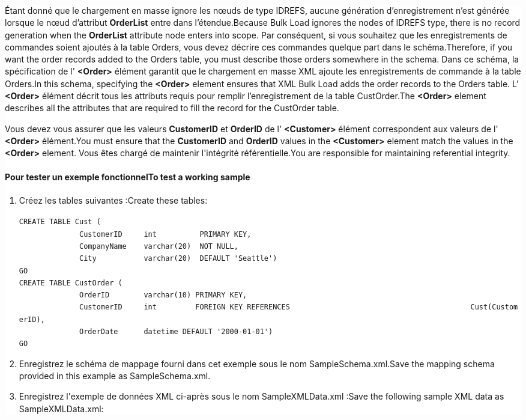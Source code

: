  <span data-ttu-id="2ee33-186">Étant donné que le chargement en masse ignore les nœuds de type IDREFS, aucune génération d’enregistrement n’est générée lorsque le nœud d’attribut **OrderList** entre dans l’étendue.</span><span class="sxs-lookup"><span data-stu-id="2ee33-186">Because Bulk Load ignores the nodes of IDREFS type, there is no record generation when the **OrderList** attribute node enters into scope.</span></span> <span data-ttu-id="2ee33-187">Par conséquent, si vous souhaitez que les enregistrements de commandes soient ajoutés à la table Orders, vous devez décrire ces commandes quelque part dans le schéma.</span><span class="sxs-lookup"><span data-stu-id="2ee33-187">Therefore, if you want the order records added to the Orders table, you must describe those orders somewhere in the schema.</span></span> <span data-ttu-id="2ee33-188">Dans ce schéma, la spécification de l' **\<Order>** élément garantit que le chargement en masse XML ajoute les enregistrements de commande à la table Orders.</span><span class="sxs-lookup"><span data-stu-id="2ee33-188">In this schema, specifying the **\<Order>** element ensures that XML Bulk Load adds the order records to the Orders table.</span></span> <span data-ttu-id="2ee33-189">L' **\<Order>** élément décrit tous les attributs requis pour remplir l’enregistrement de la table CustOrder.</span><span class="sxs-lookup"><span data-stu-id="2ee33-189">The **\<Order>** element describes all the attributes that are required to fill the record for the CustOrder table.</span></span>  
  
 <span data-ttu-id="2ee33-190">Vous devez vous assurer que les valeurs **CustomerID** et **OrderID** de l' **\<Customer>** élément correspondent aux valeurs de l' **\<Order>** élément.</span><span class="sxs-lookup"><span data-stu-id="2ee33-190">You must ensure that the **CustomerID** and **OrderID** values in the **\<Customer>** element match the values in the **\<Order>** element.</span></span> <span data-ttu-id="2ee33-191">Vous êtes chargé de maintenir l'intégrité référentielle.</span><span class="sxs-lookup"><span data-stu-id="2ee33-191">You are responsible for maintaining referential integrity.</span></span>  
  
#### <a name="to-test-a-working-sample"></a><span data-ttu-id="2ee33-192">Pour tester un exemple fonctionnel</span><span class="sxs-lookup"><span data-stu-id="2ee33-192">To test a working sample</span></span>  
  
1.  <span data-ttu-id="2ee33-193">Créez les tables suivantes :</span><span class="sxs-lookup"><span data-stu-id="2ee33-193">Create these tables:</span></span>  
  
    ```  
    CREATE TABLE Cust (  
                  CustomerID     int          PRIMARY KEY,  
                  CompanyName    varchar(20)  NOT NULL,  
                  City           varchar(20)  DEFAULT 'Seattle')  
    GO  
    CREATE TABLE CustOrder (  
                  OrderID        varchar(10) PRIMARY KEY,  
                  CustomerID     int         FOREIGN KEY REFERENCES                                          Cust(CustomerID),  
                  OrderDate      datetime DEFAULT '2000-01-01')  
    GO  
    ```  
  
2.  <span data-ttu-id="2ee33-194">Enregistrez le schéma de mappage fourni dans cet exemple sous le nom SampleSchema.xml.</span><span class="sxs-lookup"><span data-stu-id="2ee33-194">Save the mapping schema provided in this example as SampleSchema.xml.</span></span>  
  
3.  <span data-ttu-id="2ee33-195">Enregistrez l'exemple de données XML ci-après sous le nom SampleXMLData.xml :</span><span class="sxs-lookup"><span data-stu-id="2ee33-195">Save the following sample XML data as SampleXMLData.xml:</span></span>  
  